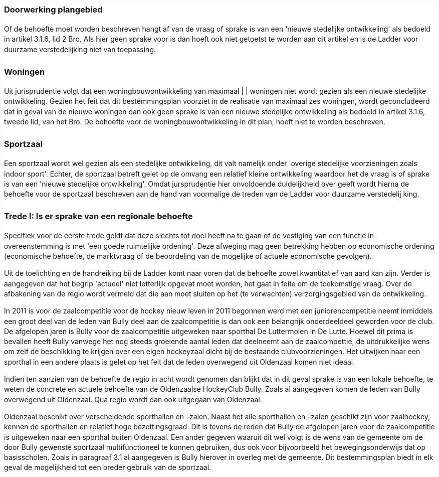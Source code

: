 ### Doorwerking plangebied

Of de behoefte moet worden beschreven hangt af van de vraag of sprake is van een 'nieuwe stedelijke ontwikkeling' als bedoeld in artikel 3.1.6, lid 2 Bro. Als hier geen sprake voor is dan hoeft ook niet getoetst te worden aan dit artikel en is de Ladder voor duurzame verstedelijking niet van toepassing.

### Woningen

Uit jurisprudentie volgt dat een woningbouwontwikkeling van maximaal | | woningen niet wordt gezien als een nieuwe stedelijke ontwikkeling. Gezien het feit dat dit bestemmingsplan voorziet in de realisatie van maximaal zes woningen, wordt geconcludeerd dat in geval van de nieuwe woningen dan ook geen sprake is van een nieuwe stedelijke ontwikkeling als bedoeld in artikel 3.1.6, tweede lid, van het Bro. De behoefte voor de woningbouwontwikkeling in dit plan, hoeft niet te worden beschreven.

### Sportzaal

Een sportzaal wordt wel gezien als een stedelijke ontwikkeling, dit valt namelijk onder 'overige stedelijke voorzieningen zoals indoor sport'. Echter, de sportzaal betreft gelet op de omvang een relatief kleine ontwikkeling waardoor het de vraag is of sprake is van een 'nieuwe stedelijke ontwikkeling'. Omdat jursprudentie hier onvoldoende duidelijkheid over geeft wordt hierna de behoefte voor de sportzaal beschreven aan de hand van voormalige de treden van de Ladder voor duurzame verstedelij king.

### Trede I: Is er sprake van een regionale behoefte

Specifiek voor de eerste trede geldt dat deze slechts tot doel heeft na te gaan of de vestiging van een functie in overeenstemming is met 'een goede ruimtelijke ordening'. Deze afweging mag geen betrekking hebben op economische ordening (economische behoefte, de marktvraag of de beoordeling van de mogelijke of actuele economische gevolgen).

Uit de toelichting en de handreiking bij de Ladder komt naar voren dat de behoefte zowel kwantitatief van aard kan zijn. Verder is aangegeven dat het begrip 'actueel' niet letterlijk opgevat moet worden, het gaat in feite om de toekomstige vraag. Over de afbakening van de regio wordt vermeld dat die aan moet sluiten op het (te verwachten) verzorgingsgebied van de ontwikkeling.

In 2011 is voor de zaalcompetitie voor de hockey nieuw leven in 2011 begonnen werd met een juniorencompetitie neemt inmiddels een groot deel van de leden van Bully deel aan de zaalcompetitie is dan ook een belangrijk onderdeeldeel geworden voor de club. De afgelopen jaren is Bully voor de zaalcompetitie uitgeweken naar sporthal De Luttermolen in De Lutte. Hoewel dit prima is bevallen heeft Bully vanwege het nog steeds groeiende aantal leden dat deelneemt aan de zaalcompettie, de uitdrukkelijke wens om zelf de beschikking te krijgen over een eigen hockeyzaal dicht bij de bestaande clubvoorzieningen. Het uitwijken naar een sporthal in een andere plaats is gelet op het feit dat de leden overwegend uit Oldenzaal komen niet ideaal.

Indien ten aanzien van de behoefte de regio in acht wordt genomen dan blijkt dat in dit geval sprake is van een lokale behoefte, te weten de concrete en actuele behoefte van de Oldenzaalse HockeyClub Bully. Zoals al aangegeven komen de leden van Bully overwegend uit Oldenzaal. Qua regio wordt dan ook uitgegaan van Oldenzaal.

Oldenzaal beschikt over verscheidende sporthallen en –zalen. Naast het alle sporthallen en –zalen geschikt zijn voor zaalhockey, kennen de sporthallen en relatief hoge bezettingsgraad. Dit is tevens de reden dat Bully de afgelopen jaren voor de zaalcompetitie is uitgeweken naar een sporthal buiten Oldenzaal. Een ander gegeven waaruit dit wel volgt is de wens van de gemeente om de door Bully gewenste sportzaal multifunctioneel te kunnen gebruiken, dus ook voor bijvoorbeeld het bewegingsonderwijs dat op basisscholen. Zoals in paragraaf 3.1 al aangegeven is Bully hierover in overleg met de gemeente. Dit bestemmingsplan biedt in elk geval de mogelijkheid tot een breder gebruik van de sportzaal.
